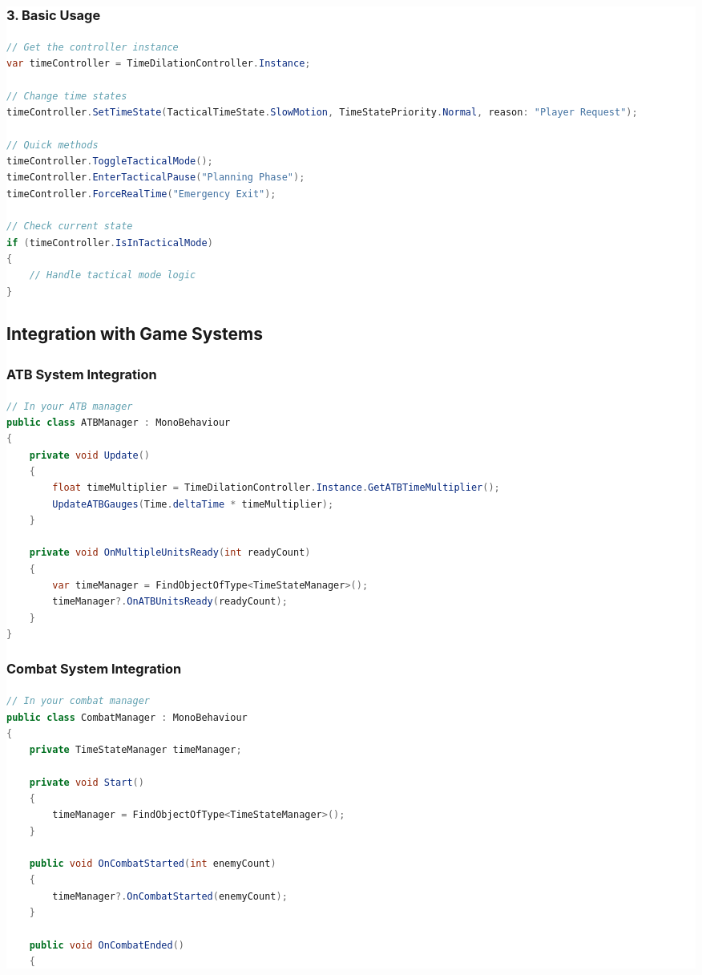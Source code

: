 ### 3. Basic Usage

```csharp
// Get the controller instance
var timeController = TimeDilationController.Instance;

// Change time states
timeController.SetTimeState(TacticalTimeState.SlowMotion, TimeStatePriority.Normal, reason: "Player Request");

// Quick methods
timeController.ToggleTacticalMode();
timeController.EnterTacticalPause("Planning Phase");
timeController.ForceRealTime("Emergency Exit");

// Check current state
if (timeController.IsInTacticalMode)
{
    // Handle tactical mode logic
}
```

## Integration with Game Systems

### ATB System Integration

```csharp
// In your ATB manager
public class ATBManager : MonoBehaviour
{
    private void Update()
    {
        float timeMultiplier = TimeDilationController.Instance.GetATBTimeMultiplier();
        UpdateATBGauges(Time.deltaTime * timeMultiplier);
    }
    
    private void OnMultipleUnitsReady(int readyCount)
    {
        var timeManager = FindObjectOfType<TimeStateManager>();
        timeManager?.OnATBUnitsReady(readyCount);
    }
}
```

### Combat System Integration

```csharp
// In your combat manager
public class CombatManager : MonoBehaviour
{
    private TimeStateManager timeManager;
    
    private void Start()
    {
        timeManager = FindObjectOfType<TimeStateManager>();
    }
    
    public void OnCombatStarted(int enemyCount)
    {
        timeManager?.OnCombatStarted(enemyCount);
    }
    
    public void OnCombatEnded()
    {
```